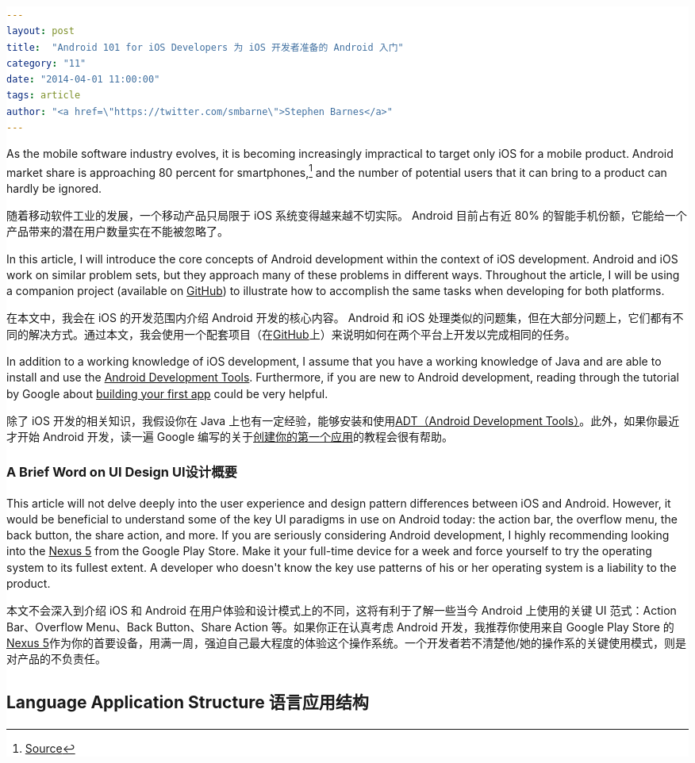 ```yaml
---
layout: post
title:  "Android 101 for iOS Developers 为 iOS 开发者准备的 Android 入门"
category: "11"
date: "2014-04-01 11:00:00"
tags: article
author: "<a href=\"https://twitter.com/smbarne\">Stephen Barnes</a>"
---
```



As the mobile software industry evolves, it is becoming increasingly impractical to target only iOS for a mobile product. Android market share is approaching 80 percent for smartphones,[^1] and the number of potential users that it can bring to a product can hardly be ignored.

随着移动软件工业的发展，一个移动产品只局限于 iOS 系统变得越来越不切实际。 Android 目前占有近 80% 的智能手机份额，它能给一个产品带来的潜在用户数量实在不能被忽略了。

In this article, I will introduce the core concepts of Android development within the context of iOS development. Android and iOS work on similar problem sets, but they approach many of these problems in different ways. Throughout the article, I will be using a companion project (available on [GitHub](https://github.com/objcio/issue-11-android-101)) to illustrate how to accomplish the same tasks when developing for both platforms.

在本文中，我会在 iOS 的开发范围内介绍 Android 开发的核心内容。 Android 和 iOS 处理类似的问题集，但在大部分问题上，它们都有不同的解决方式。通过本文，我会使用一个配套项目（在[GitHub](https://github.com/objcio/issue-11-android-101)上）来说明如何在两个平台上开发以完成相同的任务。

In addition to a working knowledge of iOS development, I assume that you have a working knowledge of Java and are able to install and use the [Android Development Tools](http://developer.android.com/tools/index.html). Furthermore, if you are new to Android development, reading through the tutorial by Google about [building your first app](http://developer.android.com/training/basics/firstapp/index.html) could be very helpful.

除了 iOS 开发的相关知识，我假设你在 Java 上也有一定经验，能够安装和使用[ADT（Android Development Tools）](http://developer.android.com/tools/index.html)。此外，如果你最近才开始 Android 开发，读一遍 Google 编写的关于[创建你的第一个应用](http://developer.android.com/training/basics/firstapp/index.html)的教程会很有帮助。

### A Brief Word on UI Design UI设计概要

This article will not delve deeply into the user experience and design pattern differences between iOS and Android. However, it would be beneficial to understand some of the key UI paradigms in use on Android today: the action bar, the overflow menu, the back button, the share action, and more. If you are seriously considering Android development, I highly recommending looking into the [Nexus 5](https://play.google.com/store/devices/details?id=nexus_5_white_16gb) from the Google Play Store. Make it your full-time device for a week and force yourself to try the operating system to its fullest extent. A developer who doesn't know the key use patterns of his or her operating system is a liability to the product.

本文不会深入到介绍 iOS 和 Android 在用户体验和设计模式上的不同，这将有利于了解一些当今 Android 上使用的关键 UI 范式：Action Bar、Overflow Menu、Back Button、Share Action 等。如果你正在认真考虑 Android 开发，我推荐你使用来自 Google Play Store 的[Nexus 5](https://play.google.com/store/devices/details?id=nexus_5_white_16gb)作为你的首要设备，用满一周，强迫自己最大程度的体验这个操作系统。一个开发者若不清楚他/她的操作系的关键使用模式，则是对产品的不负责任。

## Language Application Structure 语言应用结构


[^1]: [Source](http://www.prnewswire.com/news-releases/strategy-analytics-android-captures-79-percent-share-of-global-smartphone-shipments-in-2013-242563381.html)
[^1]: [源代码](http://www.prnewswire.com/news-releases/strategy-analytics-android-captures-79-percent-share-of-global-smartphone-shipments-in-2013-242563381.html)
[^2]: See Google's documentation for supporting multiple screen sizes [here](http://developer.android.com/guide/practices/screens_support.html).
[^2]: [在此](http://developer.android.com/guide/practices/screens_support.html)查看Google的文档支持多种屏幕尺寸。
[^3]: [Intents documentation](http://developer.android.com/reference/android/content/Intent.html)
[^3]: [Intent 文档](http://developer.android.com/reference/android/content/Intent.html)
[^4]: See Google's documentation for [multi-pane tablet view](http://developer.android.com/design/patterns/multi-pane-layouts.html) for more information.
[^4]: 查看Google的文档获得更多[多窗格平板视图](http://developer.android.com/design/patterns/multi-pane-layouts.html)的信息。
[^5]: Thanks, [NSHipster](http://nshipster.com/uicollectionview/).
[^5]: 感谢，[NSHipster](http://nshipster.com/uicollectionview/).